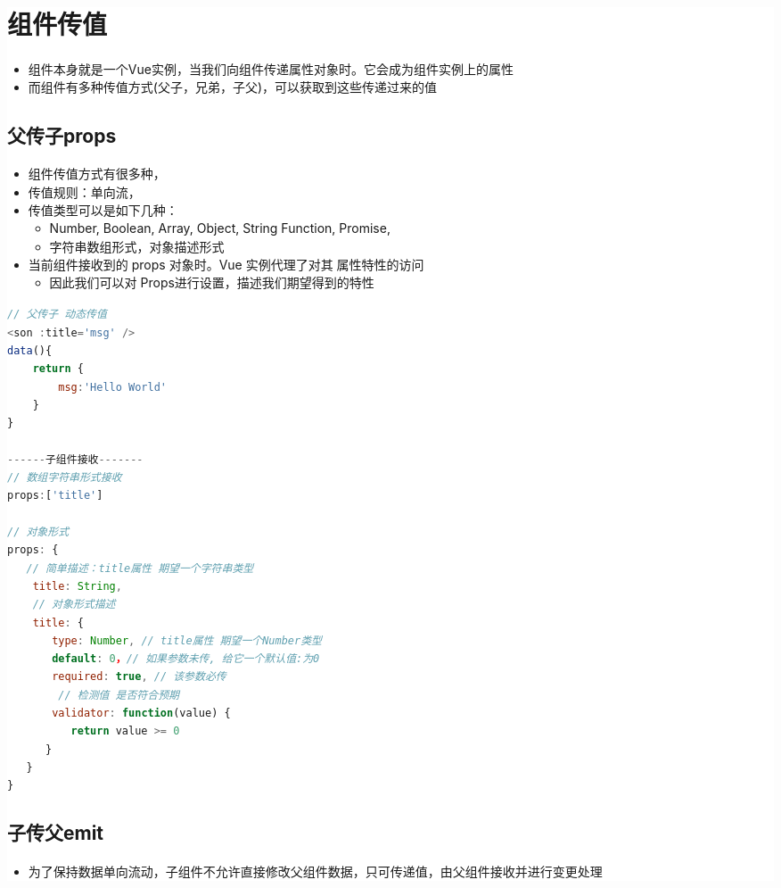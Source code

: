 

# 组件传值

- 组件本身就是一个Vue实例，当我们向组件传递属性对象时。它会成为组件实例上的属性
- 而组件有多种传值方式(父子，兄弟，子父)，可以获取到这些传递过来的值

## 父传子props

- 组件传值方式有很多种，
- 传值规则：单向流，
- 传值类型可以是如下几种：
  - Number,  Boolean, Array, Object, String Function, Promise, 
  - 字符串数组形式，对象描述形式
- 当前组件接收到的 props 对象时。Vue 实例代理了对其 属性特性的访问
  - 因此我们可以对 Props进行设置，描述我们期望得到的特性

```js
// 父传子 动态传值
<son :title='msg' />
data(){
    return {
        msg:'Hello World'
    }
}

------子组件接收-------
// 数组字符串形式接收
props:['title']

// 对象形式
props: {
   // 简单描述：title属性 期望一个字符串类型
    title: String, 
    // 对象形式描述 
    title: {
       type: Number, // title属性 期望一个Number类型
       default: 0，// 如果参数未传, 给它一个默认值:为0
       required: true, // 该参数必传
        // 检测值 是否符合预期
       validator: function(value) {
          return value >= 0
      }
   }
}
```



## 子传父emit

- 为了保持数据单向流动，子组件不允许直接修改父组件数据，只可传递值，由父组件接收并进行变更处理
